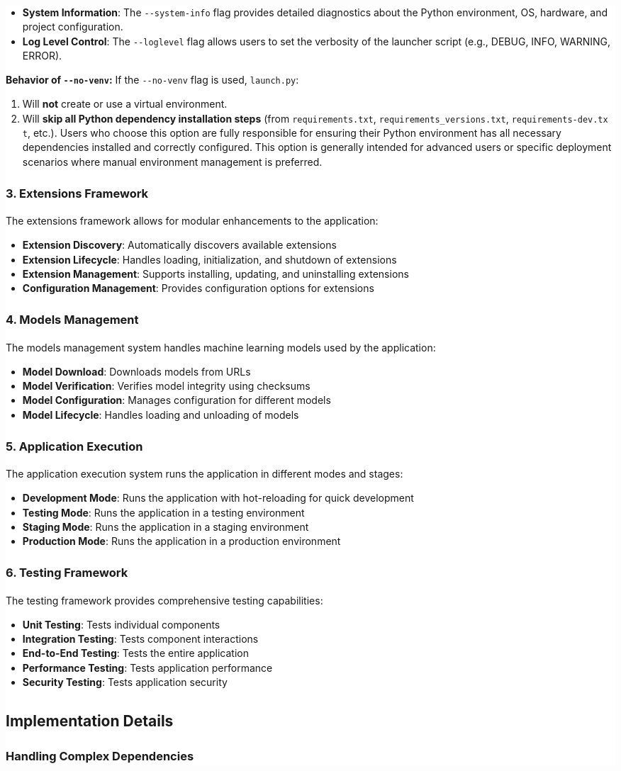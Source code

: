 - **System Information**: The `--system-info` flag provides detailed diagnostics about the Python environment, OS, hardware, and project configuration.
- **Log Level Control**: The `--loglevel` flag allows users to set the verbosity of the launcher script (e.g., DEBUG, INFO, WARNING, ERROR).

**Behavior of `--no-venv`:**
If the `--no-venv` flag is used, `launch.py`:
1.  Will **not** create or use a virtual environment.
2.  Will **skip all Python dependency installation steps** (from `requirements.txt`, `requirements_versions.txt`, `requirements-dev.txt`, etc.).
Users who choose this option are fully responsible for ensuring their Python environment has all necessary dependencies installed and correctly configured. This option is generally intended for advanced users or specific deployment scenarios where manual environment management is preferred.

### 3. Extensions Framework

The extensions framework allows for modular enhancements to the application:

- **Extension Discovery**: Automatically discovers available extensions
- **Extension Lifecycle**: Handles loading, initialization, and shutdown of extensions
- **Extension Management**: Supports installing, updating, and uninstalling extensions
- **Configuration Management**: Provides configuration options for extensions

### 4. Models Management

The models management system handles machine learning models used by the application:

- **Model Download**: Downloads models from URLs
- **Model Verification**: Verifies model integrity using checksums
- **Model Configuration**: Manages configuration for different models
- **Model Lifecycle**: Handles loading and unloading of models

### 5. Application Execution

The application execution system runs the application in different modes and stages:

- **Development Mode**: Runs the application with hot-reloading for quick development
- **Testing Mode**: Runs the application in a testing environment
- **Staging Mode**: Runs the application in a staging environment
- **Production Mode**: Runs the application in a production environment

### 6. Testing Framework

The testing framework provides comprehensive testing capabilities:

- **Unit Testing**: Tests individual components
- **Integration Testing**: Tests component interactions
- **End-to-End Testing**: Tests the entire application
- **Performance Testing**: Tests application performance
- **Security Testing**: Tests application security

## Implementation Details

### Handling Complex Dependencies
